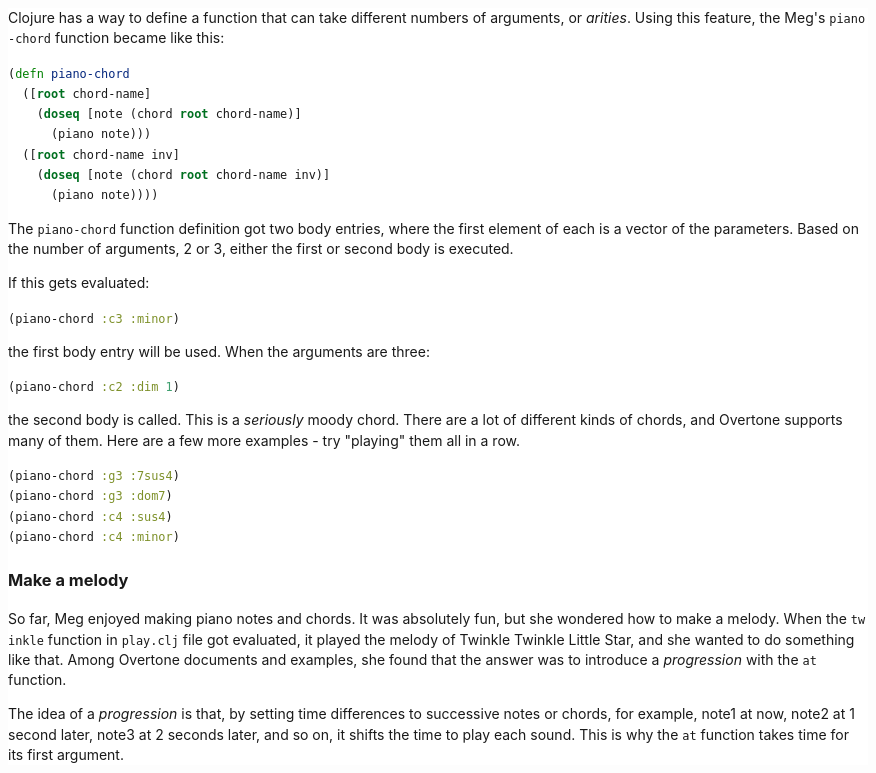 Clojure has a way to define a function that can take different numbers
of arguments, or *arities*.
Using this feature, the Meg's `piano-chord` function became like this:

```clojure
(defn piano-chord
  ([root chord-name]
    (doseq [note (chord root chord-name)]
      (piano note)))
  ([root chord-name inv]
    (doseq [note (chord root chord-name inv)]
      (piano note))))
```

The `piano-chord` function definition got two body entries,
where the first element of each is a vector of the
parameters. Based on the number of arguments, 2 or 3, either the
first or second body is executed.

If this gets evaluated:

```clojure
(piano-chord :c3 :minor)
```

the first body entry will be used. When the arguments are three:

```clojure
(piano-chord :c2 :dim 1)
```

the second body is called. This is a *seriously* moody chord.
There are a lot of different kinds of chords, and Overtone supports
many of them. Here are a few more examples - try "playing" them all in
a row.

```clojure
(piano-chord :g3 :7sus4)
(piano-chord :g3 :dom7)
(piano-chord :c4 :sus4)
(piano-chord :c4 :minor)
```

### Make a melody

So far, Meg enjoyed making piano notes and chords.
It was absolutely fun, but she wondered how to make a melody.
When the `twinkle` function in `play.clj` file got evaluated, it
played the melody of Twinkle Twinkle Little Star, and she wanted to do something
like that. Among Overtone documents and examples, she found that
the answer was to introduce a *progression* with the `at` function.

The idea of a *progression* is that, by setting time differences to successive
notes or chords, for example, note1 at now, note2 at 1 second later,
note3 at 2 seconds later, and so on, it shifts the time to play each
sound. This is why the `at` function takes time for its first argument.

